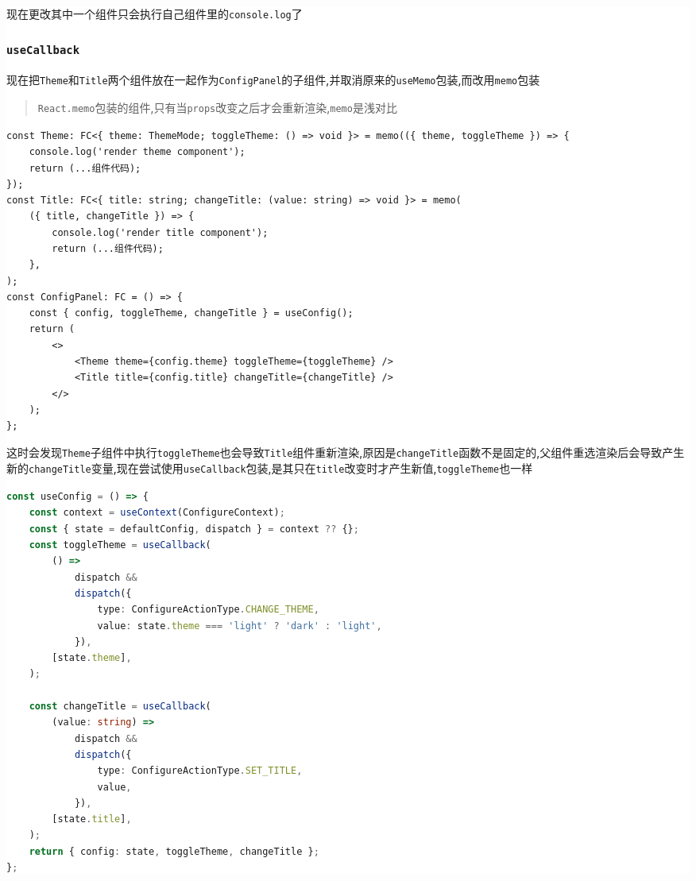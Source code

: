 现在更改其中一个组件只会执行自己组件里的`console.log`了

### `useCallback`

现在把`Theme`和`Title`两个组件放在一起作为`ConfigPanel`的子组件,并取消原来的`useMemo`包装,而改用`memo`包装

> `React.memo`包装的组件,只有当`props`改变之后才会重新渲染,`memo`是浅对比

```tsx
const Theme: FC<{ theme: ThemeMode; toggleTheme: () => void }> = memo(({ theme, toggleTheme }) => {
    console.log('render theme component');
    return (...组件代码);
});
const Title: FC<{ title: string; changeTitle: (value: string) => void }> = memo(
    ({ title, changeTitle }) => {
        console.log('render title component');
        return (...组件代码);
    },
);
const ConfigPanel: FC = () => {
    const { config, toggleTheme, changeTitle } = useConfig();
    return (
        <>
            <Theme theme={config.theme} toggleTheme={toggleTheme} />
            <Title title={config.title} changeTitle={changeTitle} />
        </>
    );
};
```

这时会发现`Theme`子组件中执行`toggleTheme`也会导致`Title`组件重新渲染,原因是`changeTitle`函数不是固定的,父组件重选渲染后会导致产生新的`changeTitle`变量,现在尝试使用`useCallback`包装,是其只在`title`改变时才产生新值,`toggleTheme`也一样

```typescript
const useConfig = () => {
    const context = useContext(ConfigureContext);
    const { state = defaultConfig, dispatch } = context ?? {};
    const toggleTheme = useCallback(
        () =>
            dispatch &&
            dispatch({
                type: ConfigureActionType.CHANGE_THEME,
                value: state.theme === 'light' ? 'dark' : 'light',
            }),
        [state.theme],
    );

    const changeTitle = useCallback(
        (value: string) =>
            dispatch &&
            dispatch({
                type: ConfigureActionType.SET_TITLE,
                value,
            }),
        [state.title],
    );
    return { config: state, toggleTheme, changeTitle };
};
```


[immer.js]: https://immerjs.github.io/immer/	"immer.js"